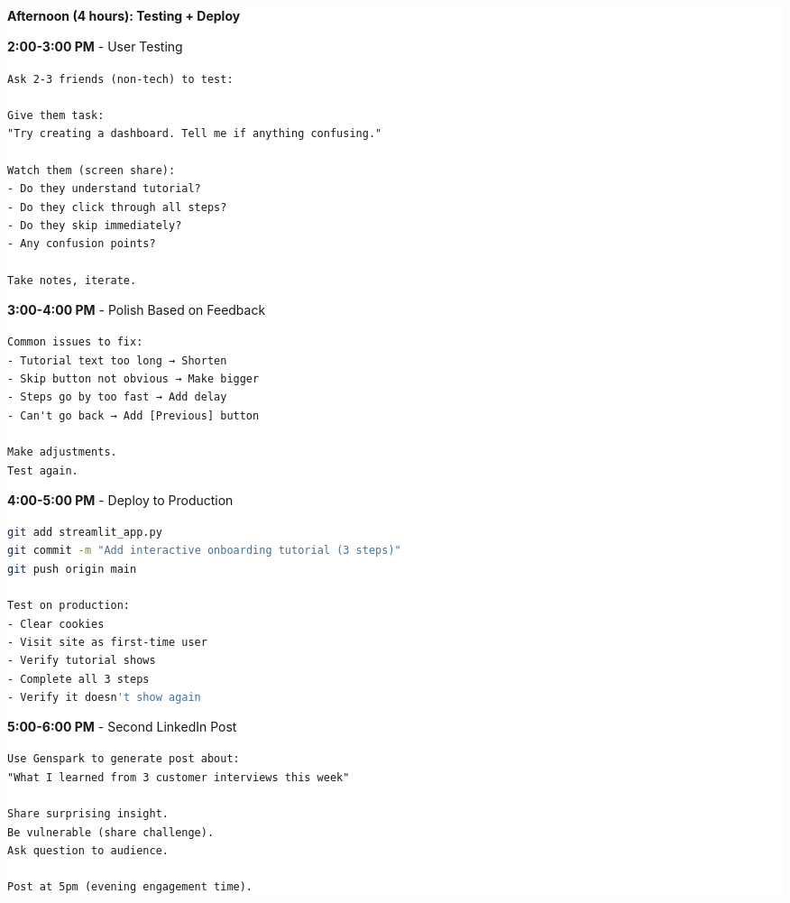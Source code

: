 **Afternoon (4 hours): Testing + Deploy**

**2:00-3:00 PM** - User Testing
```
Ask 2-3 friends (non-tech) to test:

Give them task:
"Try creating a dashboard. Tell me if anything confusing."

Watch them (screen share):
- Do they understand tutorial?
- Do they click through all steps?
- Do they skip immediately?
- Any confusion points?

Take notes, iterate.
```

**3:00-4:00 PM** - Polish Based on Feedback
```
Common issues to fix:
- Tutorial text too long → Shorten
- Skip button not obvious → Make bigger
- Steps go by too fast → Add delay
- Can't go back → Add [Previous] button

Make adjustments.
Test again.
```

**4:00-5:00 PM** - Deploy to Production
```bash
git add streamlit_app.py
git commit -m "Add interactive onboarding tutorial (3 steps)"
git push origin main

Test on production:
- Clear cookies
- Visit site as first-time user
- Verify tutorial shows
- Complete all 3 steps
- Verify it doesn't show again
```

**5:00-6:00 PM** - Second LinkedIn Post
```
Use Genspark to generate post about:
"What I learned from 3 customer interviews this week"

Share surprising insight.
Be vulnerable (share challenge).
Ask question to audience.

Post at 5pm (evening engagement time).
```

